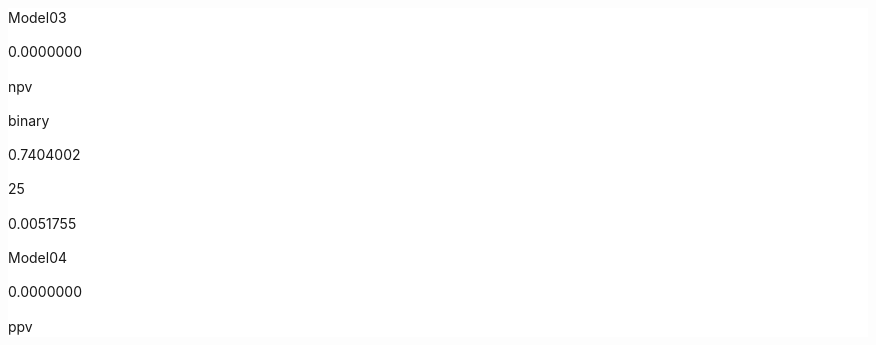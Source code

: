 <td style="text-align:left;">

Model03

</td>

</tr>

<tr>

<td style="text-align:right;">

0.0000000

</td>

<td style="text-align:left;">

npv

</td>

<td style="text-align:left;">

binary

</td>

<td style="text-align:right;">

0.7404002

</td>

<td style="text-align:right;">

25

</td>

<td style="text-align:right;">

0.0051755

</td>

<td style="text-align:left;">

Model04

</td>

</tr>

<tr>

<td style="text-align:right;">

0.0000000

</td>

<td style="text-align:left;">

ppv
